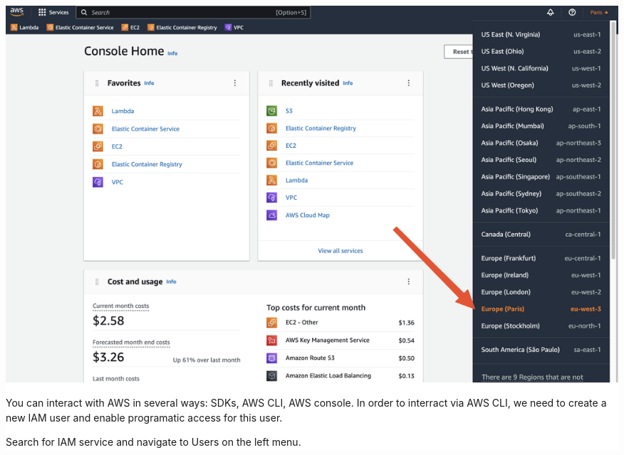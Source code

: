 ![eu-west-3](source/images/SCR-20230216-okd.png)

You can interact with AWS in several ways: SDKs, AWS CLI, AWS console. In order to interract via AWS CLI, we need to create a new IAM user and enable programatic access for this user.

Search for IAM service and navigate to Users on the left menu.
